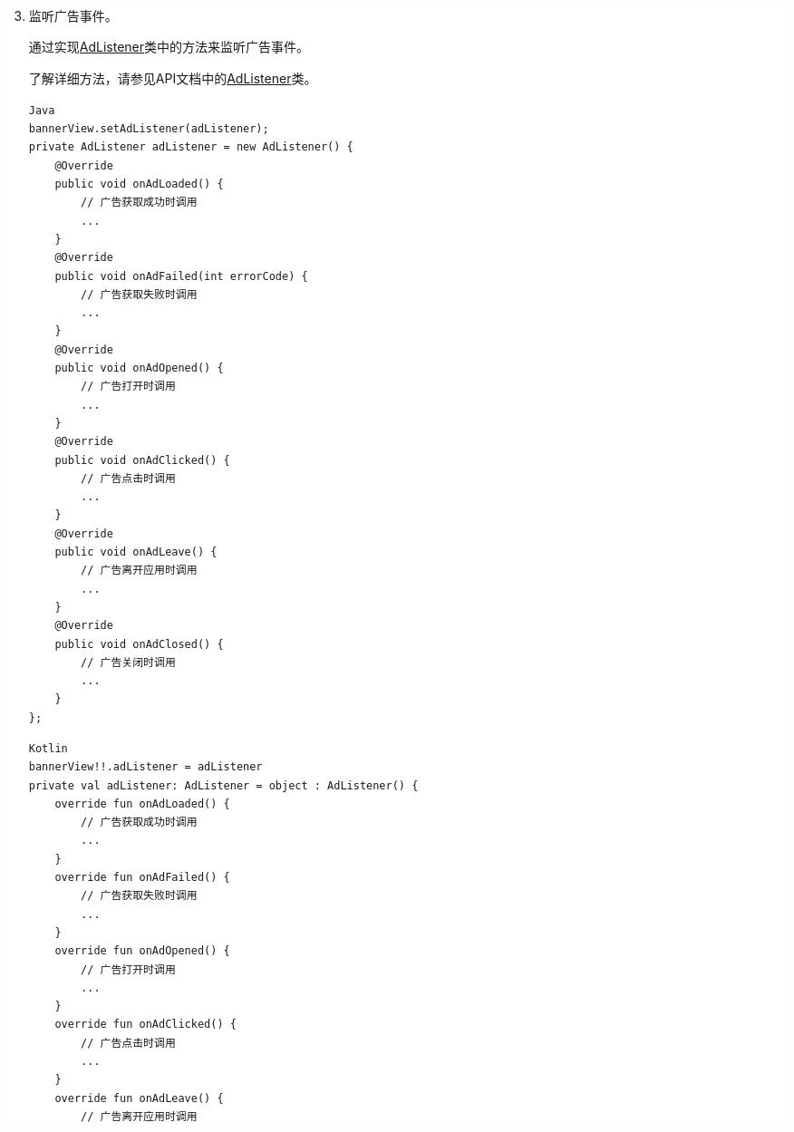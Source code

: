 3.  监听广告事件。

    通过实现[AdListener](zh-cn_topic_0000001057125170.md)类中的方法来监听广告事件。

    了解详细方法，请参见API文档中的[AdListener](zh-cn_topic_0000001057125170.md)类。

    ```
    Java
    bannerView.setAdListener(adListener);
    private AdListener adListener = new AdListener() {
        @Override
        public void onAdLoaded() {
            // 广告获取成功时调用
            ...
        }
        @Override
        public void onAdFailed(int errorCode) {
            // 广告获取失败时调用
            ...
        }
        @Override
        public void onAdOpened() {
            // 广告打开时调用
            ...
        }
        @Override
        public void onAdClicked() {
            // 广告点击时调用
            ...
        }
        @Override
        public void onAdLeave() {
            // 广告离开应用时调用
            ...
        }
        @Override
        public void onAdClosed() {
            // 广告关闭时调用
            ...
        }
    };
    ```

    ```
    Kotlin
    bannerView!!.adListener = adListener
    private val adListener: AdListener = object : AdListener() {
        override fun onAdLoaded() {
            // 广告获取成功时调用
            ...
        }
        override fun onAdFailed() {
            // 广告获取失败时调用
            ...
        }
        override fun onAdOpened() {
            // 广告打开时调用
            ...
        }
        override fun onAdClicked() {
            // 广告点击时调用
            ...
        }
        override fun onAdLeave() {
            // 广告离开应用时调用
